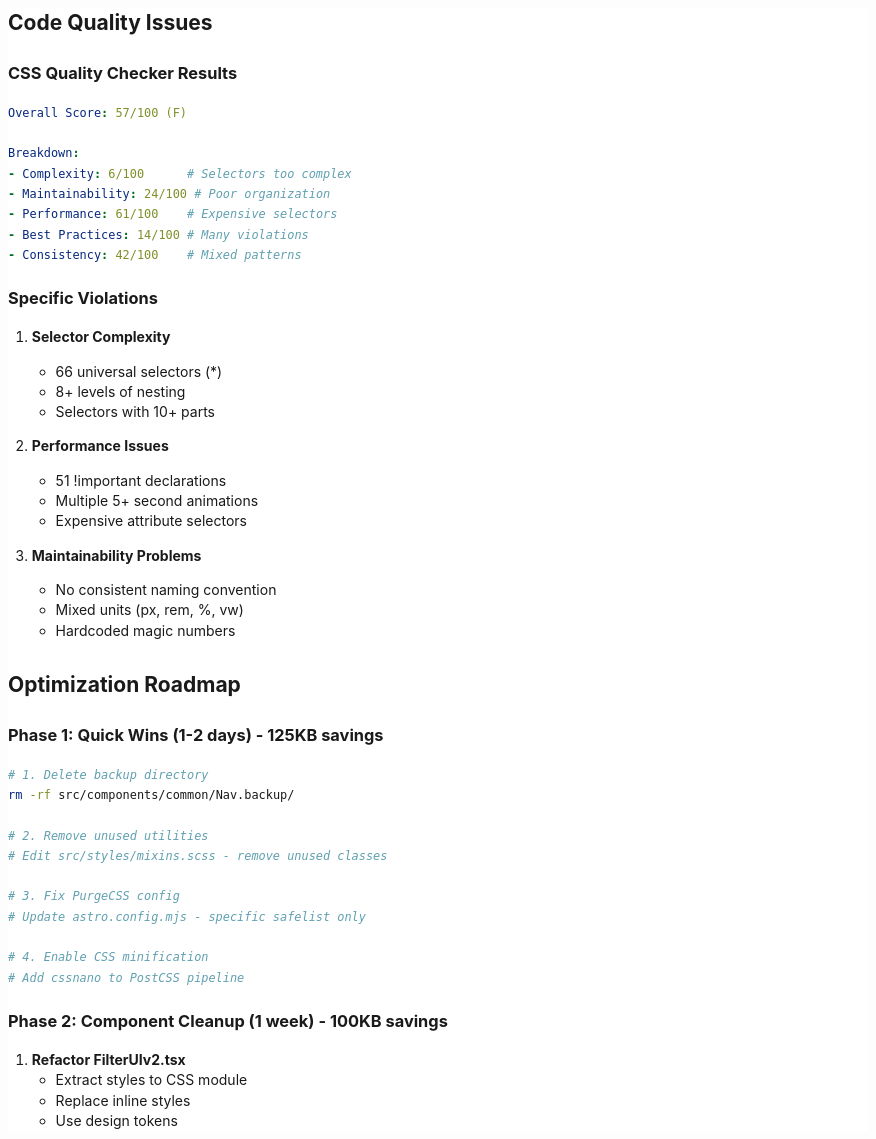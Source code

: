 ## Code Quality Issues

### CSS Quality Checker Results
```yaml
Overall Score: 57/100 (F)

Breakdown:
- Complexity: 6/100      # Selectors too complex
- Maintainability: 24/100 # Poor organization
- Performance: 61/100    # Expensive selectors
- Best Practices: 14/100 # Many violations
- Consistency: 42/100    # Mixed patterns
```

### Specific Violations
1. **Selector Complexity**
   - 66 universal selectors (*)
   - 8+ levels of nesting
   - Selectors with 10+ parts

2. **Performance Issues**
   - 51 !important declarations
   - Multiple 5+ second animations
   - Expensive attribute selectors

3. **Maintainability Problems**
   - No consistent naming convention
   - Mixed units (px, rem, %, vw)
   - Hardcoded magic numbers

## Optimization Roadmap

### Phase 1: Quick Wins (1-2 days) - 125KB savings
```bash
# 1. Delete backup directory
rm -rf src/components/common/Nav.backup/

# 2. Remove unused utilities
# Edit src/styles/mixins.scss - remove unused classes

# 3. Fix PurgeCSS config
# Update astro.config.mjs - specific safelist only

# 4. Enable CSS minification
# Add cssnano to PostCSS pipeline
```

### Phase 2: Component Cleanup (1 week) - 100KB savings
1. **Refactor FilterUIv2.tsx**
   - Extract styles to CSS module
   - Replace inline styles
   - Use design tokens
